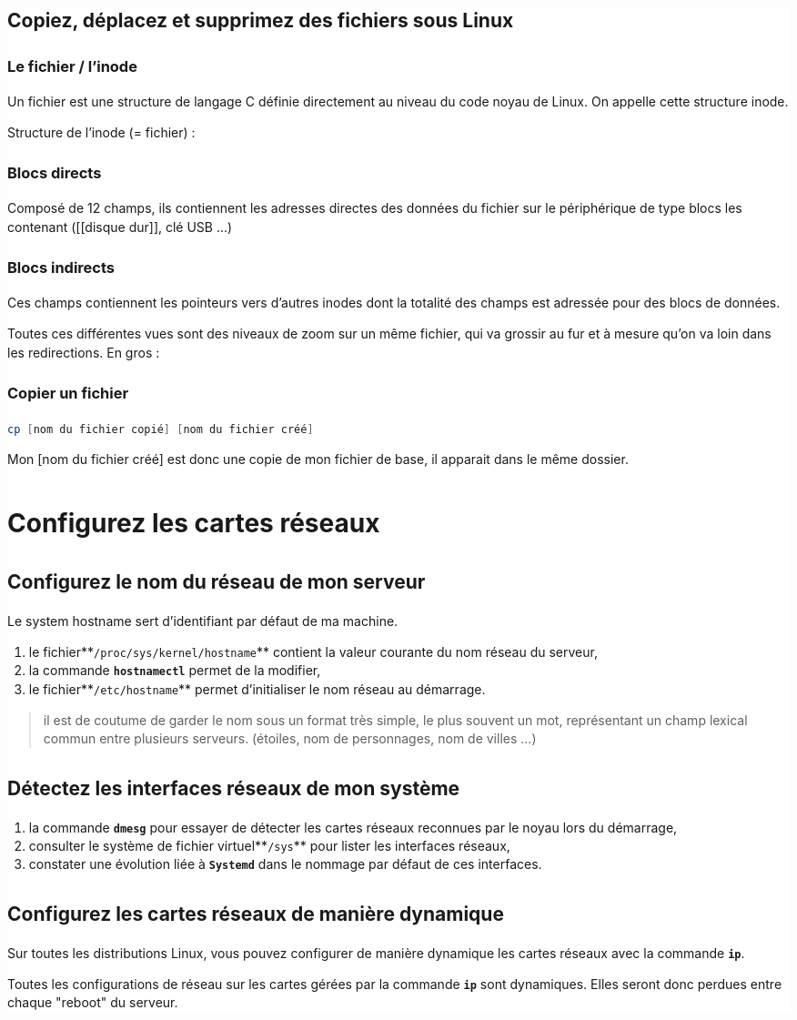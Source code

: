 ## Copiez, déplacez et supprimez des fichiers sous Linux
### Le fichier / l’inode
Un fichier est une structure de langage C définie directement au niveau du code noyau de Linux. On appelle cette structure inode.

Structure de l’inode (= fichier) :

### Blocs directs
Composé de 12 champs, ils contiennent les adresses directes des données du fichier sur le périphérique de type blocs les contenant ([[disque dur]], clé USB ...)

### Blocs indirects
Ces champs contiennent les pointeurs vers d’autres inodes dont la totalité des champs est adressée pour des blocs de données.

Toutes ces différentes vues sont des niveaux de zoom sur un même fichier, qui va grossir au fur et à mesure qu’on va loin dans les redirections. En gros :

### Copier un fichier

```powershell
cp [nom du fichier copié] [nom du fichier créé]
```
Mon [nom du fichier créé] est donc une copie de mon fichier de base, il apparait dans le même dossier.

# Configurez les cartes réseaux
## Configurez le nom du réseau de mon serveur
Le system hostname sert d’identifiant par défaut de ma machine.
1.  le fichier**`/proc/sys/kernel/hostname`** contient la valeur courante du nom réseau du serveur,
2.  la commande **`hostnamectl`** permet de la modifier,
3.  le fichier**`/etc/hostname`** permet d’initialiser le nom réseau au démarrage.

> il est de coutume de garder le nom sous un format très simple, le plus souvent un mot, représentant un champ lexical commun entre plusieurs serveurs. (étoiles, nom de personnages, nom de villes ...)

## Détectez les interfaces réseaux de mon système
1.  la commande **`dmesg`** pour essayer de détecter les cartes réseaux reconnues par le noyau lors du démarrage,
2.  consulter le système de fichier virtuel**`/sys`** pour lister les interfaces réseaux,
3.  constater une évolution liée à **`Systemd`** dans le nommage par défaut de ces interfaces.

## Configurez les cartes réseaux de manière dynamique
Sur toutes les distributions Linux, vous pouvez configurer de manière dynamique les cartes réseaux avec la commande **`ip`**.

Toutes les configurations de réseau sur les cartes gérées par la commande **`ip`** sont dynamiques. Elles seront donc perdues entre chaque "reboot" du serveur.
